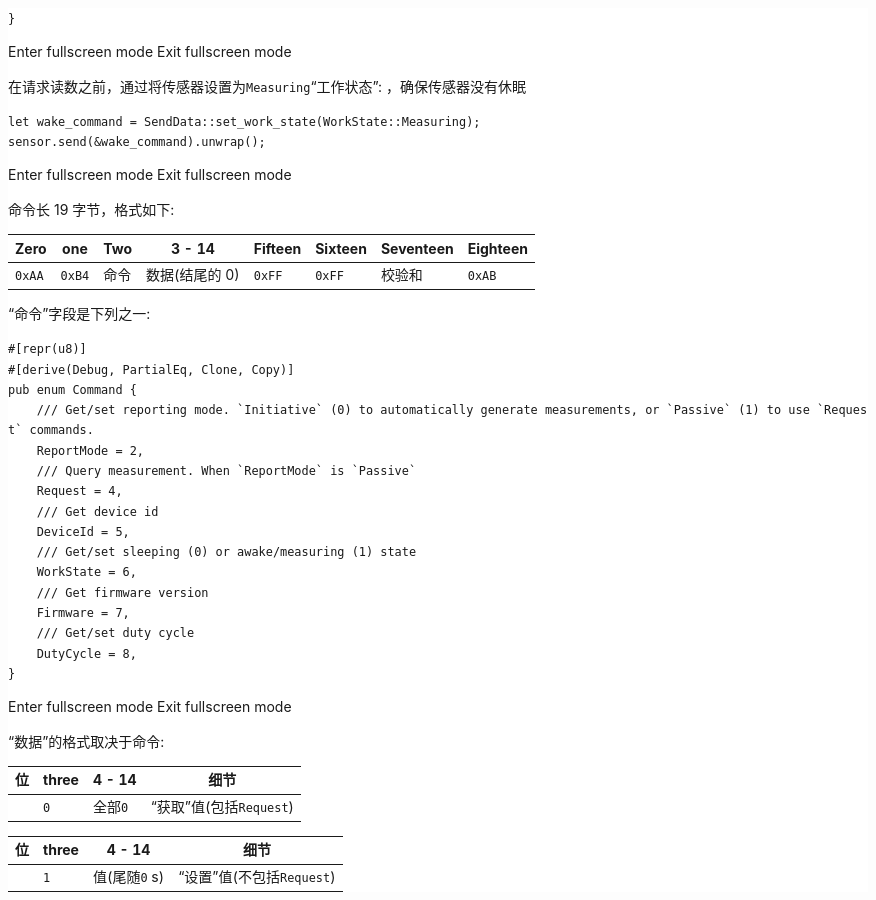 ```
} 
```

Enter fullscreen mode Exit fullscreen mode

在请求读数之前，通过将传感器设置为`Measuring`“工作状态”:
，确保传感器没有休眠

```
let wake_command = SendData::set_work_state(WorkState::Measuring);
sensor.send(&wake_command).unwrap(); 
```

Enter fullscreen mode Exit fullscreen mode

命令长 19 字节，格式如下:

| Zero | one | Two | 3 - 14 | Fifteen | Sixteen | Seventeen | Eighteen |
| --- | --- | --- | --- | --- | --- | --- | --- |
| `0xAA` | `0xB4` | 命令 | 数据(结尾的 0) | `0xFF` | `0xFF` | 校验和 | `0xAB` |

“命令”字段是下列之一:

```
#[repr(u8)]
#[derive(Debug, PartialEq, Clone, Copy)]
pub enum Command {
    /// Get/set reporting mode. `Initiative` (0) to automatically generate measurements, or `Passive` (1) to use `Request` commands.
    ReportMode = 2,
    /// Query measurement. When `ReportMode` is `Passive`
    Request = 4,
    /// Get device id
    DeviceId = 5,
    /// Get/set sleeping (0) or awake/measuring (1) state
    WorkState = 6,
    /// Get firmware version
    Firmware = 7,
    /// Get/set duty cycle
    DutyCycle = 8,
} 
```

Enter fullscreen mode Exit fullscreen mode

“数据”的格式取决于命令:

| 位 | three | 4 - 14 | 细节 |
| --- | --- | --- | --- |
|  | `0` | 全部`0` | “获取”值(包括`Request`) |

| 位 | three | 4 - 14 | 细节 |
| --- | --- | --- | --- |
|  | `1` | 值(尾随`0` s) | “设置”值(不包括`Request`) |
